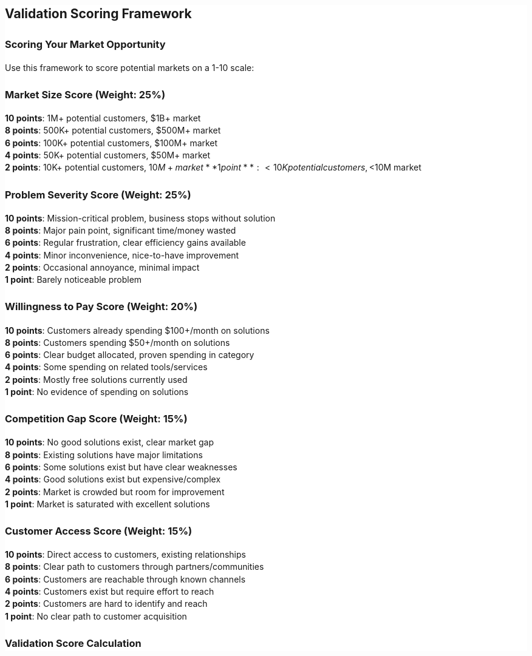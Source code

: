 ## Validation Scoring Framework

### Scoring Your Market Opportunity

Use this framework to score potential markets on a 1-10 scale:

### Market Size Score (Weight: 25%)

**10 points**: 1M+ potential customers, $1B+ market  
**8 points**: 500K+ potential customers, $500M+ market  
**6 points**: 100K+ potential customers, $100M+ market  
**4 points**: 50K+ potential customers, $50M+ market  
**2 points**: 10K+ potential customers, $10M+ market  
**1 point**: <10K potential customers, <$10M market  

### Problem Severity Score (Weight: 25%)

**10 points**: Mission-critical problem, business stops without solution  
**8 points**: Major pain point, significant time/money wasted  
**6 points**: Regular frustration, clear efficiency gains available  
**4 points**: Minor inconvenience, nice-to-have improvement  
**2 points**: Occasional annoyance, minimal impact  
**1 point**: Barely noticeable problem  

### Willingness to Pay Score (Weight: 20%)

**10 points**: Customers already spending $100+/month on solutions  
**8 points**: Customers spending $50+/month on solutions  
**6 points**: Clear budget allocated, proven spending in category  
**4 points**: Some spending on related tools/services  
**2 points**: Mostly free solutions currently used  
**1 point**: No evidence of spending on solutions  

### Competition Gap Score (Weight: 15%)

**10 points**: No good solutions exist, clear market gap  
**8 points**: Existing solutions have major limitations  
**6 points**: Some solutions exist but have clear weaknesses  
**4 points**: Good solutions exist but expensive/complex  
**2 points**: Market is crowded but room for improvement  
**1 point**: Market is saturated with excellent solutions  

### Customer Access Score (Weight: 15%)

**10 points**: Direct access to customers, existing relationships  
**8 points**: Clear path to customers through partners/communities  
**6 points**: Customers are reachable through known channels  
**4 points**: Customers exist but require effort to reach  
**2 points**: Customers are hard to identify and reach  
**1 point**: No clear path to customer acquisition  

### Validation Score Calculation
